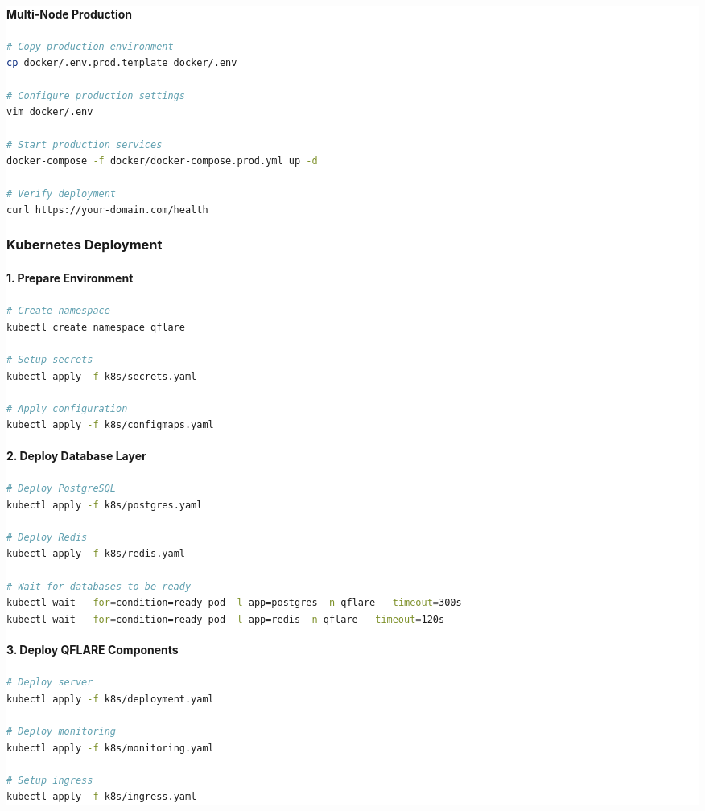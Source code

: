 #### Multi-Node Production
```bash
# Copy production environment
cp docker/.env.prod.template docker/.env

# Configure production settings
vim docker/.env

# Start production services
docker-compose -f docker/docker-compose.prod.yml up -d

# Verify deployment
curl https://your-domain.com/health
```

### Kubernetes Deployment

#### 1. Prepare Environment
```bash
# Create namespace
kubectl create namespace qflare

# Setup secrets
kubectl apply -f k8s/secrets.yaml

# Apply configuration
kubectl apply -f k8s/configmaps.yaml
```

#### 2. Deploy Database Layer
```bash
# Deploy PostgreSQL
kubectl apply -f k8s/postgres.yaml

# Deploy Redis
kubectl apply -f k8s/redis.yaml

# Wait for databases to be ready
kubectl wait --for=condition=ready pod -l app=postgres -n qflare --timeout=300s
kubectl wait --for=condition=ready pod -l app=redis -n qflare --timeout=120s
```

#### 3. Deploy QFLARE Components
```bash
# Deploy server
kubectl apply -f k8s/deployment.yaml

# Deploy monitoring
kubectl apply -f k8s/monitoring.yaml

# Setup ingress
kubectl apply -f k8s/ingress.yaml
```
